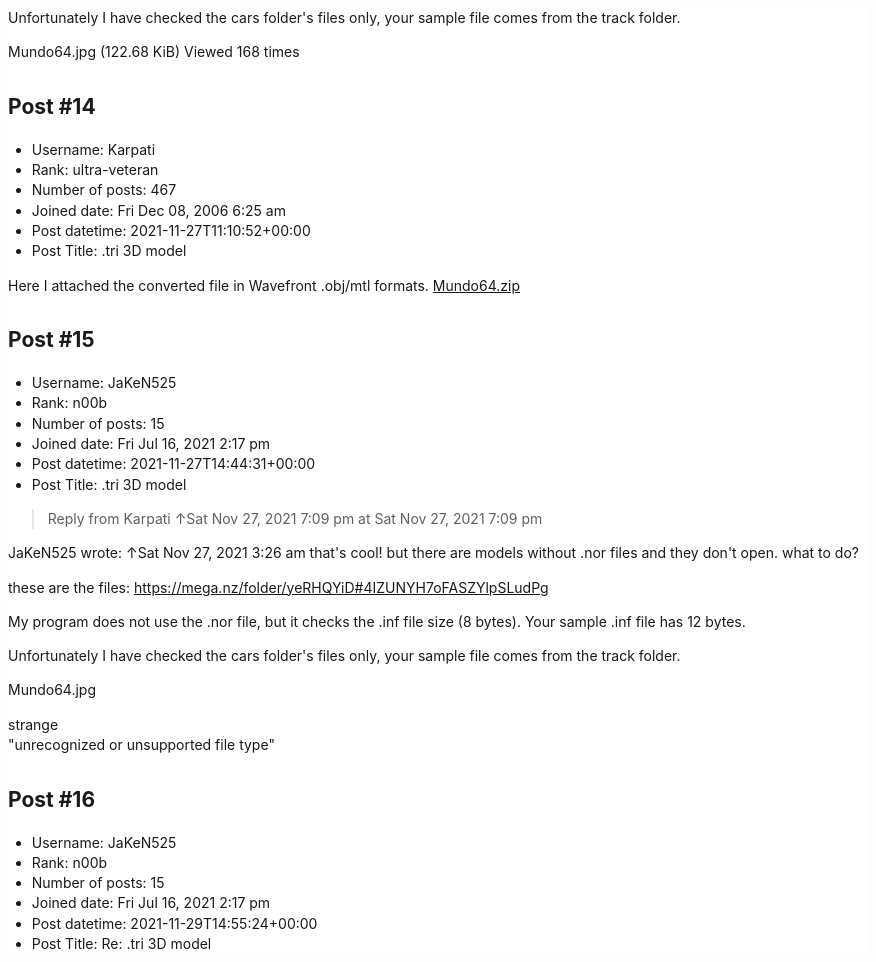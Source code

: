 Unfortunately I have checked the cars folder's files only, your sample file comes from the track folder.




Mundo64.jpg (122.68 KiB) Viewed 168 times
## Post #14
- Username: Karpati
- Rank: ultra-veteran
- Number of posts: 467
- Joined date: Fri Dec 08, 2006 6:25 am
- Post datetime: 2021-11-27T11:10:52+00:00
- Post Title: .tri 3D model

Here I attached the converted file in Wavefront .obj/mtl formats.
[Mundo64.zip](https://xentaxbackup.github.io/file/21295_Mundo64.zip)
## Post #15
- Username: JaKeN525
- Rank: n00b
- Number of posts: 15
- Joined date: Fri Jul 16, 2021 2:17 pm
- Post datetime: 2021-11-27T14:44:31+00:00
- Post Title: .tri 3D model

> Reply from Karpati ↑Sat Nov 27, 2021 7:09 pm at Sat Nov 27, 2021 7:09 pm
>
> 
JaKeN525 wrote: ↑Sat Nov 27, 2021 3:26 am
that's cool!
but there are models without .nor files and they don't open. what to do?

these are the files:
https://mega.nz/folder/yeRHQYiD#4IZUNYH7oFASZYlpSLudPg


My program does not use the .nor file, but it checks the .inf file size (8 bytes).
Your sample .inf file has 12 bytes.

Unfortunately I have checked the cars folder's files only, your sample file comes from the track folder.


Mundo64.jpg

strange   
"unrecognized or unsupported file type"
## Post #16
- Username: JaKeN525
- Rank: n00b
- Number of posts: 15
- Joined date: Fri Jul 16, 2021 2:17 pm
- Post datetime: 2021-11-29T14:55:24+00:00
- Post Title: Re: .tri 3D model
